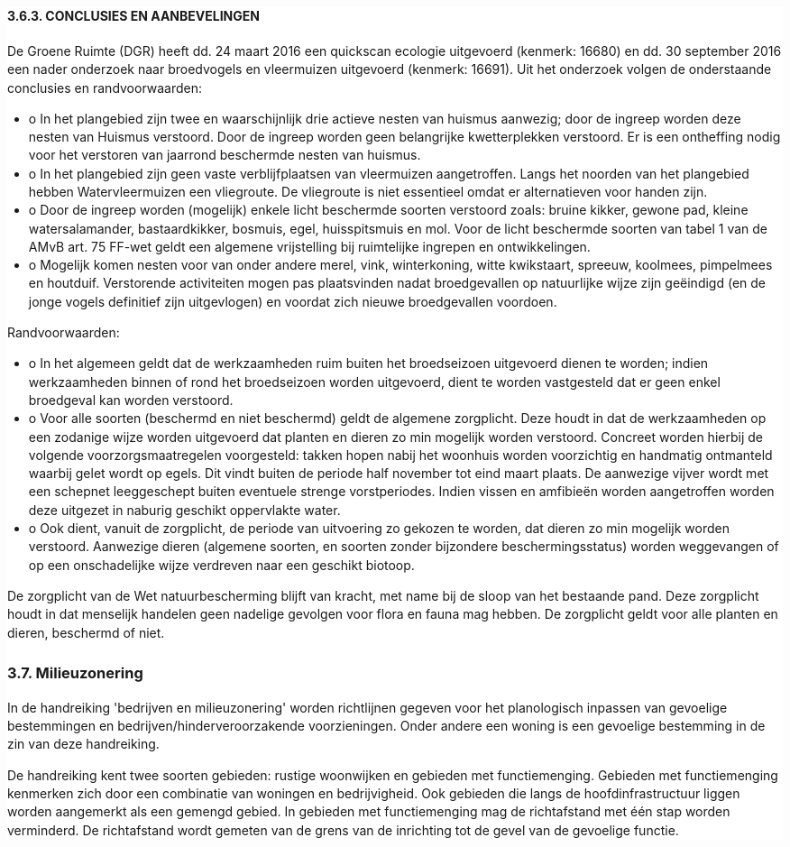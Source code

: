 #### **3.6.3. CONCLUSIES EN AANBEVELINGEN**

De Groene Ruimte (DGR) heeft dd. 24 maart 2016 een quickscan ecologie uitgevoerd (kenmerk: 16680) en dd. 30 september 2016 een nader onderzoek naar broedvogels en vleermuizen uitgevoerd (kenmerk: 16691). Uit het onderzoek volgen de onderstaande conclusies en randvoorwaarden:

- o In het plangebied zijn twee en waarschijnlijk drie actieve nesten van huismus aanwezig; door de ingreep worden deze nesten van Huismus verstoord. Door de ingreep worden geen belangrijke kwetterplekken verstoord. Er is een ontheffing nodig voor het verstoren van jaarrond beschermde nesten van huismus.
- o In het plangebied zijn geen vaste verblijfplaatsen van vleermuizen aangetroffen. Langs het noorden van het plangebied hebben Watervleermuizen een vliegroute. De vliegroute is niet essentieel omdat er alternatieven voor handen zijn.
- o Door de ingreep worden (mogelijk) enkele licht beschermde soorten verstoord zoals: bruine kikker, gewone pad, kleine watersalamander, bastaardkikker, bosmuis, egel, huisspitsmuis en mol. Voor de licht beschermde soorten van tabel 1 van de AMvB art. 75 FF-wet geldt een algemene vrijstelling bij ruimtelijke ingrepen en ontwikkelingen.
- o Mogelijk komen nesten voor van onder andere merel, vink, winterkoning, witte kwikstaart, spreeuw, koolmees, pimpelmees en houtduif. Verstorende activiteiten mogen pas plaatsvinden nadat broedgevallen op natuurlijke wijze zijn geëindigd (en de jonge vogels definitief zijn uitgevlogen) en voordat zich nieuwe broedgevallen voordoen.

Randvoorwaarden:

- o In het algemeen geldt dat de werkzaamheden ruim buiten het broedseizoen uitgevoerd dienen te worden; indien werkzaamheden binnen of rond het broedseizoen worden uitgevoerd, dient te worden vastgesteld dat er geen enkel broedgeval kan worden verstoord.
- o Voor alle soorten (beschermd en niet beschermd) geldt de algemene zorgplicht. Deze houdt in dat de werkzaamheden op een zodanige wijze worden uitgevoerd dat planten en dieren zo min mogelijk worden verstoord. Concreet worden hierbij de volgende voorzorgsmaatregelen voorgesteld: takken hopen nabij het woonhuis worden voorzichtig en handmatig ontmanteld waarbij gelet wordt op egels. Dit vindt buiten de periode half november tot eind maart plaats. De aanwezige vijver wordt met een schepnet leeggeschept buiten eventuele strenge vorstperiodes. Indien vissen en amfibieën worden aangetroffen worden deze uitgezet in naburig geschikt oppervlakte water.
- o Ook dient, vanuit de zorgplicht, de periode van uitvoering zo gekozen te worden, dat dieren zo min mogelijk worden verstoord. Aanwezige dieren (algemene soorten, en soorten zonder bijzondere beschermingsstatus) worden weggevangen of op een onschadelijke wijze verdreven naar een geschikt biotoop.

De zorgplicht van de Wet natuurbescherming blijft van kracht, met name bij de sloop van het bestaande pand. Deze zorgplicht houdt in dat menselijk handelen geen nadelige gevolgen voor flora en fauna mag hebben. De zorgplicht geldt voor alle planten en dieren, beschermd of niet.

### <span id="page-18-0"></span>**3.7. Milieuzonering**

In de handreiking 'bedrijven en milieuzonering' worden richtlijnen gegeven voor het planologisch inpassen van gevoelige bestemmingen en bedrijven/hinderveroorzakende voorzieningen. Onder andere een woning is een gevoelige bestemming in de zin van deze handreiking.

De handreiking kent twee soorten gebieden: rustige woonwijken en gebieden met functiemenging. Gebieden met functiemenging kenmerken zich door een combinatie van woningen en bedrijvigheid. Ook gebieden die langs de hoofdinfrastructuur liggen worden aangemerkt als een gemengd gebied. In gebieden met functiemenging mag de richtafstand met één stap worden verminderd. De richtafstand wordt gemeten van de grens van de inrichting tot de gevel van de gevoelige functie.
